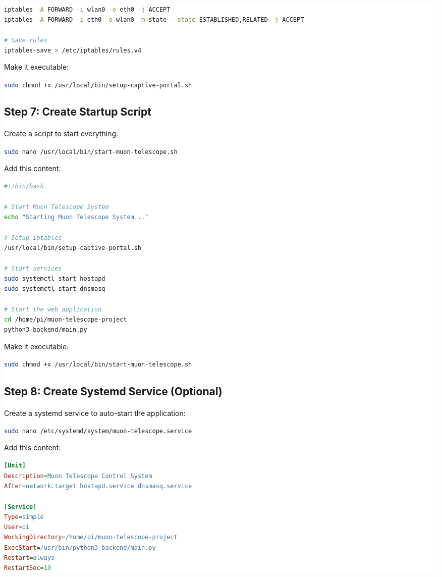 ```bash
iptables -A FORWARD -i wlan0 -o eth0 -j ACCEPT
iptables -A FORWARD -i eth0 -o wlan0 -m state --state ESTABLISHED,RELATED -j ACCEPT

# Save rules
iptables-save > /etc/iptables/rules.v4
```

Make it executable:
```bash
sudo chmod +x /usr/local/bin/setup-captive-portal.sh
```

## Step 7: Create Startup Script

Create a script to start everything:

```bash
sudo nano /usr/local/bin/start-muon-telescope.sh
```

Add this content:

```bash
#!/bin/bash

# Start Muon Telescope System
echo "Starting Muon Telescope System..."

# Setup iptables
/usr/local/bin/setup-captive-portal.sh

# Start services
sudo systemctl start hostapd
sudo systemctl start dnsmasq

# Start the web application
cd /home/pi/muon-telescope-project
python3 backend/main.py
```

Make it executable:
```bash
sudo chmod +x /usr/local/bin/start-muon-telescope.sh
```

## Step 8: Create Systemd Service (Optional)

Create a systemd service to auto-start the application:

```bash
sudo nano /etc/systemd/system/muon-telescope.service
```

Add this content:

```ini
[Unit]
Description=Muon Telescope Control System
After=network.target hostapd.service dnsmasq.service

[Service]
Type=simple
User=pi
WorkingDirectory=/home/pi/muon-telescope-project
ExecStart=/usr/bin/python3 backend/main.py
Restart=always
RestartSec=10

```